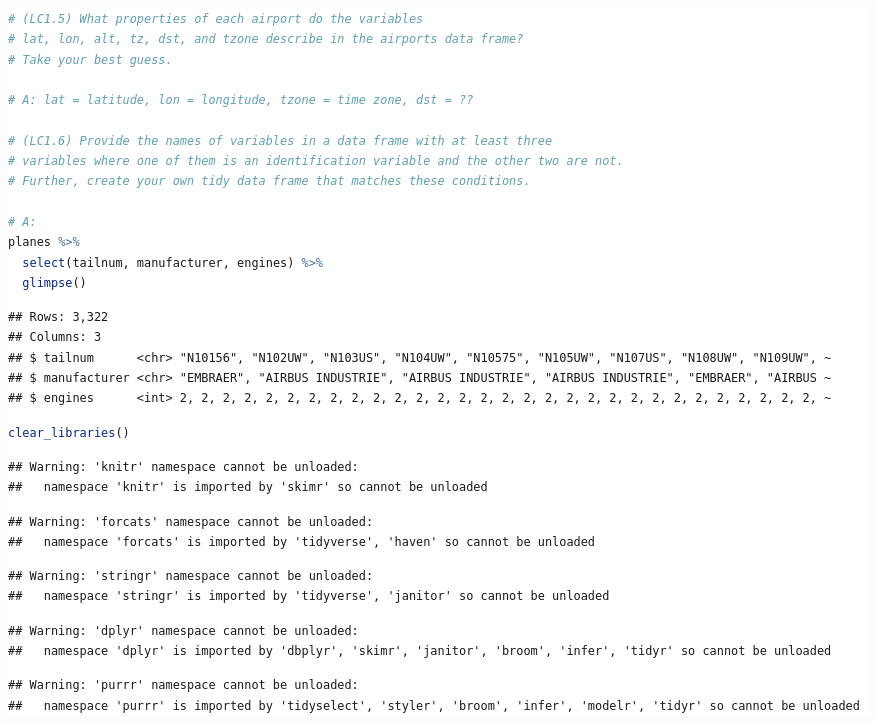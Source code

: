 
```r
# (LC1.5) What properties of each airport do the variables 
# lat, lon, alt, tz, dst, and tzone describe in the airports data frame? 
# Take your best guess.

# A: lat = latitude, lon = longitude, tzone = time zone, dst = ??

# (LC1.6) Provide the names of variables in a data frame with at least three 
# variables where one of them is an identification variable and the other two are not. 
# Further, create your own tidy data frame that matches these conditions.

# A: 
planes %>% 
  select(tailnum, manufacturer, engines) %>% 
  glimpse()
```

```
## Rows: 3,322
## Columns: 3
## $ tailnum      <chr> "N10156", "N102UW", "N103US", "N104UW", "N10575", "N105UW", "N107US", "N108UW", "N109UW", ~
## $ manufacturer <chr> "EMBRAER", "AIRBUS INDUSTRIE", "AIRBUS INDUSTRIE", "AIRBUS INDUSTRIE", "EMBRAER", "AIRBUS ~
## $ engines      <int> 2, 2, 2, 2, 2, 2, 2, 2, 2, 2, 2, 2, 2, 2, 2, 2, 2, 2, 2, 2, 2, 2, 2, 2, 2, 2, 2, 2, 2, 2, ~
```


```r
clear_libraries()
```

```
## Warning: 'knitr' namespace cannot be unloaded:
##   namespace 'knitr' is imported by 'skimr' so cannot be unloaded
```

```
## Warning: 'forcats' namespace cannot be unloaded:
##   namespace 'forcats' is imported by 'tidyverse', 'haven' so cannot be unloaded
```

```
## Warning: 'stringr' namespace cannot be unloaded:
##   namespace 'stringr' is imported by 'tidyverse', 'janitor' so cannot be unloaded
```

```
## Warning: 'dplyr' namespace cannot be unloaded:
##   namespace 'dplyr' is imported by 'dbplyr', 'skimr', 'janitor', 'broom', 'infer', 'tidyr' so cannot be unloaded
```

```
## Warning: 'purrr' namespace cannot be unloaded:
##   namespace 'purrr' is imported by 'tidyselect', 'styler', 'broom', 'infer', 'modelr', 'tidyr' so cannot be unloaded
```
